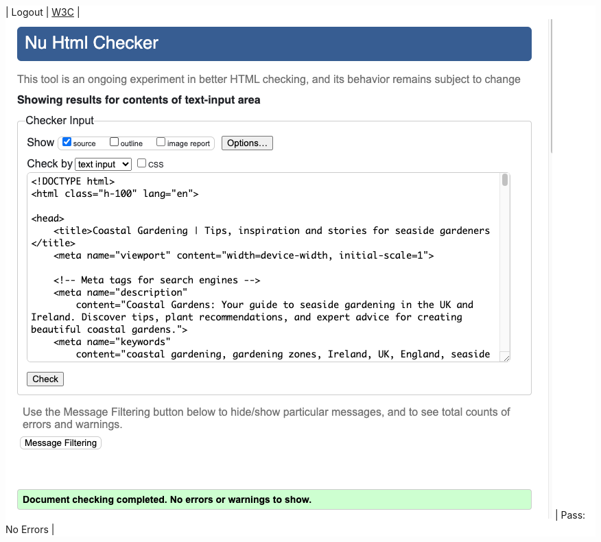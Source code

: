 | Logout | [W3C](https://validator.w3.org/nu/?doc=https%3A%2F%2Fcoastal-gardens-e950c82335fb.herokuapp.com%2Faccounts%2Flogin%2F#textarea) | ![screenshot](TESTING-files/html-logout.png) | Pass: No Errors |